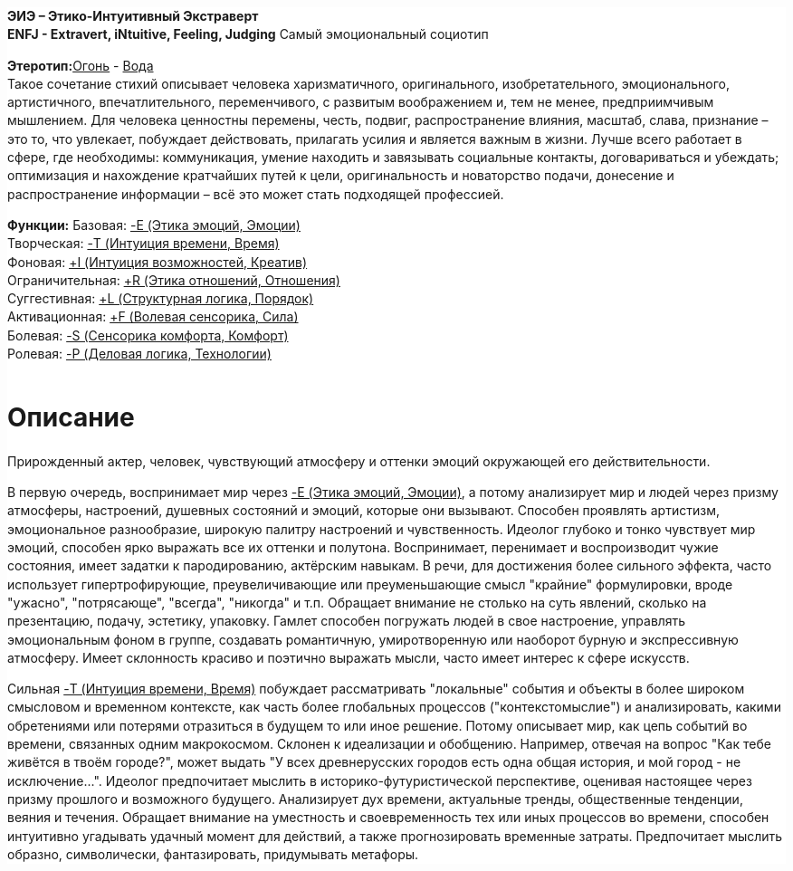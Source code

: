 **ЭИЭ – Этико-Интуитивный Экстраверт**  
**ENFJ - Extravert, iNtuitive, Feeling, Judging**
Самый эмоциональный социотип

**Этеротип:**[Огонь](Этеротип/Огонь.md#Мотив) - [Вода](Этеротип/Вода.md#Форма)  
Такое сочетание стихий описывает человека харизматичного, оригинального, изобретательного, эмоционального, артистичного, впечатлительного, переменчивого, с развитым воображением и, тем не менее, предприимчивым мышлением. Для человека ценностны перемены, честь, подвиг, распространение влияния, масштаб, слава, признание – это то, что увлекает, побуждает действовать, прилагать усилия и является важным в жизни. Лучше всего работает в сфере, где необходимы: коммуникация, умение находить и завязывать социальные контакты, договариваться и убеждать; оптимизация и нахождение кратчайших путей к цели, оригинальность и новаторство подачи, донесение и распространение информации – всё это может стать подходящей профессией.

**Функции:**
Базовая: [-E (Этика эмоций, Эмоции)](Психология/Соционика/Функции/E%20(Этика%20эмоций,%20Эмоции).md#Базовая%20Функция)  
Творческая: [-T (Интуиция времени, Время)](Психология/Соционика/Функции/T%20(Интуиция%20времени,%20Время).md#Базовая%20Функция)  
Фоновая: [+I (Интуиция возможностей, Креатив)](Психология/Соционика/Функции/I%20(Интуиция%20возможностей,%20Креатив).md#Фоновая%20Функция)  
Ограничительная: [+R (Этика отношений, Отношения)](Психология/Соционика/Функции/R%20(Этика%20отношений,%20Отношения).md#Ограничительная%20Функция)  
Суггестивная: [+L (Структурная логика, Порядок)](Психология/Соционика/Функции/L%20(Структурная%20логика,%20Порядок).md#Суггестивная%20Функция)  
Активационная: [+F (Волевая сенсорика, Сила)](Психология/Соционика/Функции/F%20(Волевая%20сенсорика,%20Сила).md#Активационная%20Функция)  
Болевая: [-S (Сенсорика комфорта, Комфорт)](Психология/Соционика/Функции/S%20(Сенсорика%20комфорта,%20Комфорт).md#Болевая%20Функция)  
Ролевая: [-P (Деловая логика, Технологии)](Психология/Соционика/Функции/P%20(Деловая%20логика,%20Технологии).md#Ролевая%20Функция)

# Описание
Прирожденный актер, человек, чувствующий атмосферу и оттенки эмоций окружающей его действительности.

В первую очередь, воспринимает мир через [-E (Этика эмоций, Эмоции)](Психология/Соционика/Функции/E%20(Этика%20эмоций,%20Эмоции).md), а потому анализирует мир и людей через призму атмосферы, настроений, душевных состояний и эмоций, которые они вызывают. Способен проявлять артистизм, эмоциональное разнообразие, широкую палитру настроений и чувственность. Идеолог глубоко и тонко чувствует мир эмоций, способен ярко выражать все их оттенки и полутона. Воспринимает, перенимает и воспроизводит чужие состояния, имеет задатки к пародированию, актёрским навыкам. В речи, для достижения более сильного эффекта, часто использует гипертрофирующие, преувеличивающие или преуменьшающие смысл "крайние" формулировки, вроде "ужасно", "потрясающе", "всегда", "никогда" и т.п. Обращает внимание не столько на суть явлений, сколько на презентацию, подачу, эстетику, упаковку. Гамлет способен погружать людей в свое настроение, управлять эмоциональным фоном в группе, создавать романтичную, умиротворенную или наоборот бурную и экспрессивную атмосферу. Имеет склонность красиво и поэтично выражать мысли, часто имеет интерес к сфере искусств.  
  
Сильная [-T (Интуиция времени, Время)](Психология/Соционика/Функции/T%20(Интуиция%20времени,%20Время).md) побуждает рассматривать "локальные" события и объекты в более широком смысловом и временном контексте, как часть более глобальных процессов ("контекстомыслие") и анализировать, какими обретениями или потерями отразиться в будущем то или иное решение. Потому описывает мир, как цепь событий во времени, связанных одним макрокосмом. Склонен к идеализации и обобщению. Например, отвечая на вопрос "Как тебе живётся в твоём городе?", может выдать "У всех древнерусских городов есть одна общая история, и мой город - не исключение...". Идеолог предпочитает мыслить в историко-футуристической перспективе, оценивая настоящее через призму прошлого и возможного будущего. Анализирует дух времени, актуальные тренды, общественные тенденции, веяния и течения. Обращает внимание на уместность и своевременность тех или иных процессов во времени, способен интуитивно угадывать удачный момент для действий, а также прогнозировать временные затраты. Предпочитает мыслить образно, символически, фантазировать, придумывать метафоры.  
  